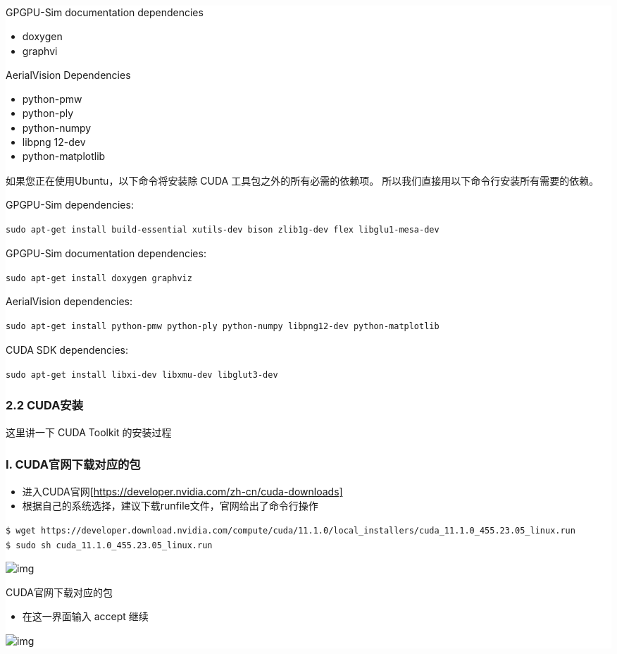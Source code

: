 GPGPU-Sim documentation dependencies

- doxygen
- graphvi

AerialVision Dependencies

- python-pmw
- python-ply
- python-numpy
- libpng 12-dev
- python-matplotlib

如果您正在使用Ubuntu，以下命令将安装除 CUDA 工具包之外的所有必需的依赖项。 所以我们直接用以下命令行安装所有需要的依赖。

GPGPU-Sim dependencies:

```
sudo apt-get install build-essential xutils-dev bison zlib1g-dev flex libglu1-mesa-dev
```

GPGPU-Sim documentation dependencies:

```
sudo apt-get install doxygen graphviz
```

AerialVision dependencies:

```
sudo apt-get install python-pmw python-ply python-numpy libpng12-dev python-matplotlib
```

CUDA SDK dependencies:

```
sudo apt-get install libxi-dev libxmu-dev libglut3-dev
```

### **2.2 CUDA安装**

这里讲一下 CUDA Toolkit 的安装过程

### **I. CUDA官网下载对应的包**

- 进入CUDA官网[https://developer.nvidia.com/zh-cn/cuda-downloads]
- 根据自己的系统选择，建议下载runfile文件，官网给出了命令行操作

```
$ wget https://developer.download.nvidia.com/compute/cuda/11.1.0/local_installers/cuda_11.1.0_455.23.05_linux.run
$ sudo sh cuda_11.1.0_455.23.05_linux.run
```

![img](https://pic1.zhimg.com/v2-7ba2629b1e3b75a29461c9ecbc851ed4_b.png)

CUDA官网下载对应的包

- 在这一界面输入 accept 继续

![img](https://pic3.zhimg.com/v2-6a47063759886db4e5b5a4d11cd5e78a_b.png)
